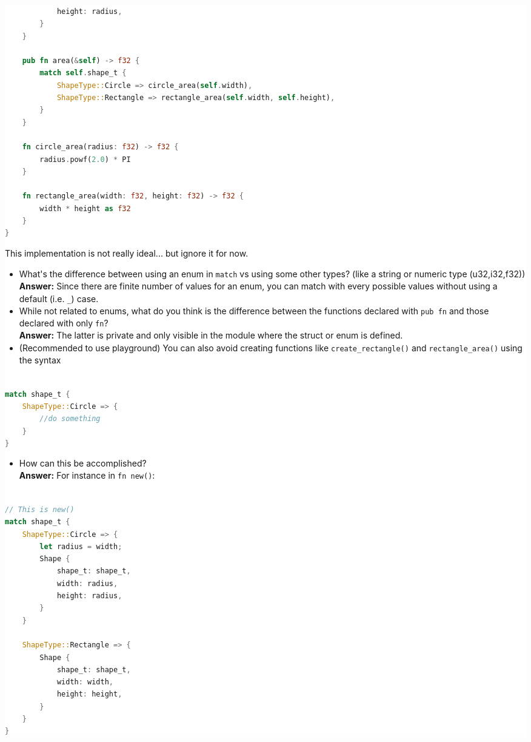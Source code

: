 ```rust
            height: radius,
        }
    }

    pub fn area(&self) -> f32 {
        match self.shape_t {
            ShapeType::Circle => circle_area(self.width),
            ShapeType::Rectangle => rectangle_area(self.width, self.height),
        }
    }

    fn circle_area(radius: f32) -> f32 {
        radius.powf(2.0) * PI
    }

    fn rectangle_area(width: f32, height: f32) -> f32 {
        width * height as f32
    }
}
```

This implementation is not really ideal... but ignore it for now.
* What's the difference between using an enum in `match` vs using some other types? (like a string or numeric type (u32,i32,f32)) \
**Answer:** Since there are finite number of values for an enum, you can match with every possible values without using a default (i.e. `_`) case.
* While not related to enums, what do you think is the difference between the functions declared with `pub fn` and those declared with only `fn`? \
**Answer:** The latter is private and only visible in the module where the struct or enum is defined.
* (Recommended to use playground) You can also avoid creating functions like `create_rectangle()` and `rectangle_area()` using the syntax
```rust

match shape_t {
    ShapeType::Circle => {
        //do something
    }
}
```
* How can this be accomplished? \
**Answer:** For instance in `fn new()`:
```rust

// This is new()
match shape_t {
    ShapeType::Circle => {
        let radius = width;
        Shape {
            shape_t: shape_t,
            width: radius,
            height: radius,
        }
    }

    ShapeType::Rectangle => {
        Shape {
            shape_t: shape_t,
            width: width,
            height: height,
        }
    }
}
```